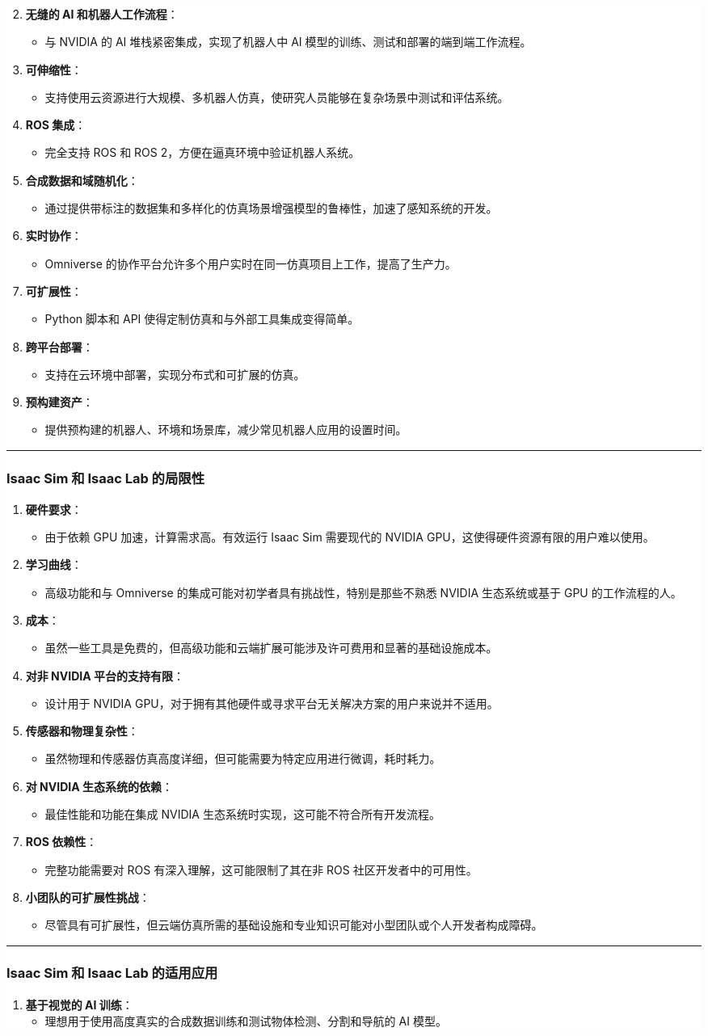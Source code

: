 2. **无缝的 AI 和机器人工作流程**：
   - 与 NVIDIA 的 AI 堆栈紧密集成，实现了机器人中 AI 模型的训练、测试和部署的端到端工作流程。

3. **可伸缩性**：
   - 支持使用云资源进行大规模、多机器人仿真，使研究人员能够在复杂场景中测试和评估系统。

4. **ROS 集成**：
   - 完全支持 ROS 和 ROS 2，方便在逼真环境中验证机器人系统。

5. **合成数据和域随机化**：
   - 通过提供带标注的数据集和多样化的仿真场景增强模型的鲁棒性，加速了感知系统的开发。

6. **实时协作**：
   - Omniverse 的协作平台允许多个用户实时在同一仿真项目上工作，提高了生产力。

7. **可扩展性**：
   - Python 脚本和 API 使得定制仿真和与外部工具集成变得简单。

8. **跨平台部署**：
   - 支持在云环境中部署，实现分布式和可扩展的仿真。

9. **预构建资产**：
   - 提供预构建的机器人、环境和场景库，减少常见机器人应用的设置时间。

---

### **Isaac Sim 和 Isaac Lab 的局限性**

1. **硬件要求**：
   - 由于依赖 GPU 加速，计算需求高。有效运行 Isaac Sim 需要现代的 NVIDIA GPU，这使得硬件资源有限的用户难以使用。

2. **学习曲线**：
   - 高级功能和与 Omniverse 的集成可能对初学者具有挑战性，特别是那些不熟悉 NVIDIA 生态系统或基于 GPU 的工作流程的人。

3. **成本**：
   - 虽然一些工具是免费的，但高级功能和云端扩展可能涉及许可费用和显著的基础设施成本。

4. **对非 NVIDIA 平台的支持有限**：
   - 设计用于 NVIDIA GPU，对于拥有其他硬件或寻求平台无关解决方案的用户来说并不适用。

5. **传感器和物理复杂性**：
   - 虽然物理和传感器仿真高度详细，但可能需要为特定应用进行微调，耗时耗力。

6. **对 NVIDIA 生态系统的依赖**：
   - 最佳性能和功能在集成 NVIDIA 生态系统时实现，这可能不符合所有开发流程。

7. **ROS 依赖性**：
   - 完整功能需要对 ROS 有深入理解，这可能限制了其在非 ROS 社区开发者中的可用性。

8. **小团队的可扩展性挑战**：
   - 尽管具有可扩展性，但云端仿真所需的基础设施和专业知识可能对小型团队或个人开发者构成障碍。

---

### **Isaac Sim 和 Isaac Lab 的适用应用**

1. **基于视觉的 AI 训练**：
   - 理想用于使用高度真实的合成数据训练和测试物体检测、分割和导航的 AI 模型。
